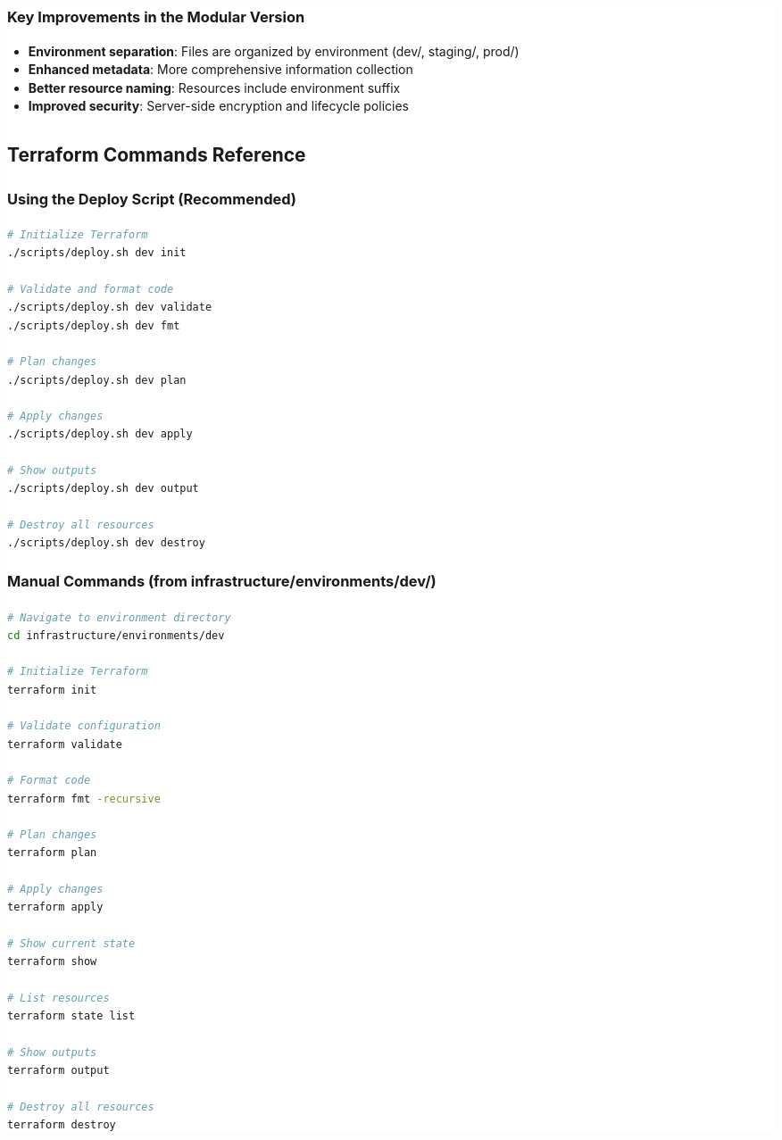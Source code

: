 ### Key Improvements in the Modular Version

- **Environment separation**: Files are organized by environment (dev/, staging/, prod/)
- **Enhanced metadata**: More comprehensive information collection
- **Better resource naming**: Resources include environment suffix
- **Improved security**: Server-side encryption and lifecycle policies

## Terraform Commands Reference

### Using the Deploy Script (Recommended)

```bash
# Initialize Terraform
./scripts/deploy.sh dev init

# Validate and format code
./scripts/deploy.sh dev validate
./scripts/deploy.sh dev fmt

# Plan changes
./scripts/deploy.sh dev plan

# Apply changes
./scripts/deploy.sh dev apply

# Show outputs
./scripts/deploy.sh dev output

# Destroy all resources
./scripts/deploy.sh dev destroy
```

### Manual Commands (from infrastructure/environments/dev/)

```bash
# Navigate to environment directory
cd infrastructure/environments/dev

# Initialize Terraform
terraform init

# Validate configuration
terraform validate

# Format code
terraform fmt -recursive

# Plan changes
terraform plan

# Apply changes
terraform apply

# Show current state
terraform show

# List resources
terraform state list

# Show outputs
terraform output

# Destroy all resources
terraform destroy
```